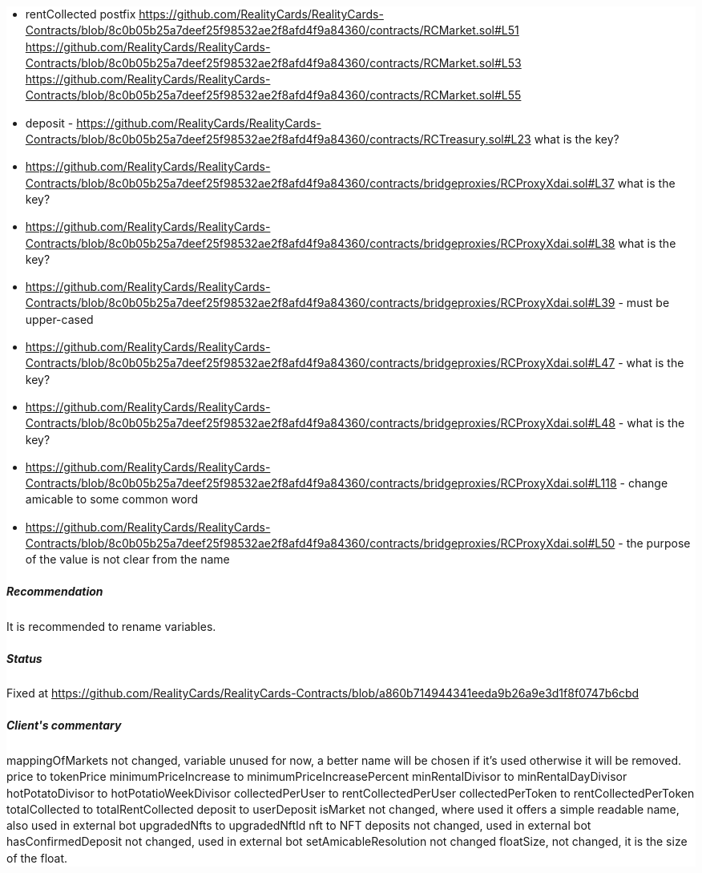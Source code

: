 - rentCollected postfix
https://github.com/RealityCards/RealityCards-Contracts/blob/8c0b05b25a7deef25f98532ae2f8afd4f9a84360/contracts/RCMarket.sol#L51
https://github.com/RealityCards/RealityCards-Contracts/blob/8c0b05b25a7deef25f98532ae2f8afd4f9a84360/contracts/RCMarket.sol#L53
https://github.com/RealityCards/RealityCards-Contracts/blob/8c0b05b25a7deef25f98532ae2f8afd4f9a84360/contracts/RCMarket.sol#L55

- deposit - https://github.com/RealityCards/RealityCards-Contracts/blob/8c0b05b25a7deef25f98532ae2f8afd4f9a84360/contracts/RCTreasury.sol#L23 what is the key?

- https://github.com/RealityCards/RealityCards-Contracts/blob/8c0b05b25a7deef25f98532ae2f8afd4f9a84360/contracts/bridgeproxies/RCProxyXdai.sol#L37 what is the key?

- https://github.com/RealityCards/RealityCards-Contracts/blob/8c0b05b25a7deef25f98532ae2f8afd4f9a84360/contracts/bridgeproxies/RCProxyXdai.sol#L38 what is the key?

- https://github.com/RealityCards/RealityCards-Contracts/blob/8c0b05b25a7deef25f98532ae2f8afd4f9a84360/contracts/bridgeproxies/RCProxyXdai.sol#L39 - must be upper-cased

- https://github.com/RealityCards/RealityCards-Contracts/blob/8c0b05b25a7deef25f98532ae2f8afd4f9a84360/contracts/bridgeproxies/RCProxyXdai.sol#L47 - what is the key?

- https://github.com/RealityCards/RealityCards-Contracts/blob/8c0b05b25a7deef25f98532ae2f8afd4f9a84360/contracts/bridgeproxies/RCProxyXdai.sol#L48 - what is the key?

- https://github.com/RealityCards/RealityCards-Contracts/blob/8c0b05b25a7deef25f98532ae2f8afd4f9a84360/contracts/bridgeproxies/RCProxyXdai.sol#L118 - change amicable to some common word

- https://github.com/RealityCards/RealityCards-Contracts/blob/8c0b05b25a7deef25f98532ae2f8afd4f9a84360/contracts/bridgeproxies/RCProxyXdai.sol#L50 - the purpose of the value is not clear from the name

##### Recommendation
It is recommended to rename variables.

##### Status
Fixed at
https://github.com/RealityCards/RealityCards-Contracts/blob/a860b714944341eeda9b26a9e3d1f8f0747b6cbd

##### Client's commentary
mappingOfMarkets not changed, variable unused for now, a better name will be chosen if it’s used otherwise it will be removed.
price to tokenPrice
minimumPriceIncrease to minimumPriceIncreasePercent
minRentalDivisor to minRentalDayDivisor
hotPotatoDivisor to hotPotatioWeekDivisor
collectedPerUser to rentCollectedPerUser
collectedPerToken to rentCollectedPerToken
totalCollected to totalRentCollected
deposit to userDeposit
isMarket not changed, where used it offers a simple readable name, also used in external bot
upgradedNfts to upgradedNftId
nft to NFT
deposits not changed, used in external bot
hasConfirmedDeposit not changed, used in external bot
setAmicableResolution not changed
floatSize, not changed, it is the size of the float.
